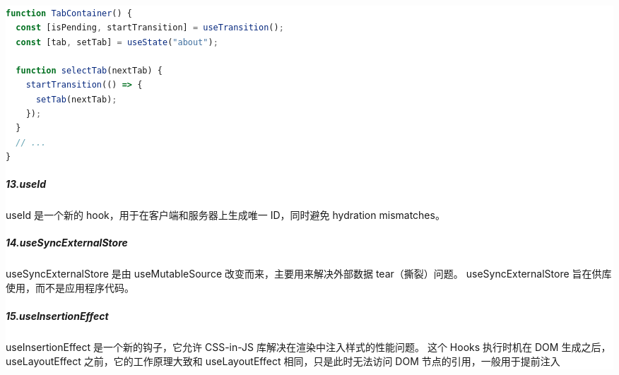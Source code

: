 ```js
function TabContainer() {
  const [isPending, startTransition] = useTransition();
  const [tab, setTab] = useState("about");

  function selectTab(nextTab) {
    startTransition(() => {
      setTab(nextTab);
    });
  }
  // ...
}
```

##### 13.useId

useId 是一个新的 hook，用于在客户端和服务器上生成唯一 ID，同时避免 hydration mismatches。

##### 14.useSyncExternalStore

useSyncExternalStore 是由 useMutableSource 改变而来，主要用来解决外部数据 tear（撕裂）问题。
useSyncExternalStore 旨在供库使用，而不是应用程序代码。

##### 15.useInsertionEffect

useInsertionEffect 是一个新的钩子，它允许 CSS-in-JS 库解决在渲染中注入样式的性能问题。 这个 Hooks 执行时机在 DOM 生成之后，useLayoutEffect 之前，它的工作原理大致和 useLayoutEffect 相同，只是此时无法访问 DOM 节点的引用，一般用于提前注入 <style> 脚本。

**使用场景**

1.数据加载：在数据加载过程中，我们可以使用 useTransition 在更新 UI 之前显示一个加载指示器，从而优化用户体验。 2.动画和过渡效果：在组件状态更新时，useTransition 可以让我们更好地控制动画和过渡效果的触发时机。

#### 七、Q&A

##### 1.effect 中如何获取最新的值？

> 每次我们重新渲染，都会生成新的 effect，替换掉之前的；effect 更像是渲染结果的一部分 —— 每个 effect “属于”一次特定的渲染; React 会在执行当前 effect 之前对上一个 effect 进行清除

##### 2.为什么要在 effect 中返回一个函数？

> 这是 effect 可选的清除机制。每个 effect 都可以返回一个清除函数

##### 3.React 何时清除 effect？

> React 会在组件卸载的时候执行清除操作。

##### 4.在两个组件中使用相同的 Hook 会共享 state 吗？

> 不会。自定义 Hook 是一种重用状态逻辑的机制(例如设置为订阅并存储当前值)，所以每次使用自定义 Hook 时，其中的所有 state 和副作用都是完全隔离的。

##### 5.Hook 能否覆盖 class 的所有使用场景？

> 目前暂时还没有对应不常用的 getSnapshotBeforeUpdate，getDerivedStateFromError 和 componentDidCatch 生命周期的 Hook 等价写法

##### 6.为什么不能在循环、条件或嵌套函数中调用 Hooks？
